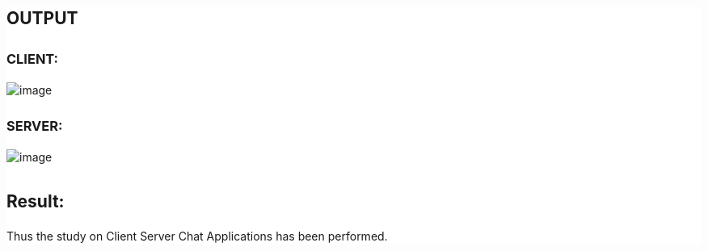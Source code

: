 ## OUTPUT

### CLIENT:
![image](https://github.com/user-attachments/assets/d8eaeddf-7df2-462e-ac26-934103b1a9bc)

### SERVER:
![image](https://github.com/user-attachments/assets/fb7572a7-ea92-4234-8bd7-7de7a9bc9ce7)


## Result:

Thus the study on Client Server Chat Applications has been performed.

